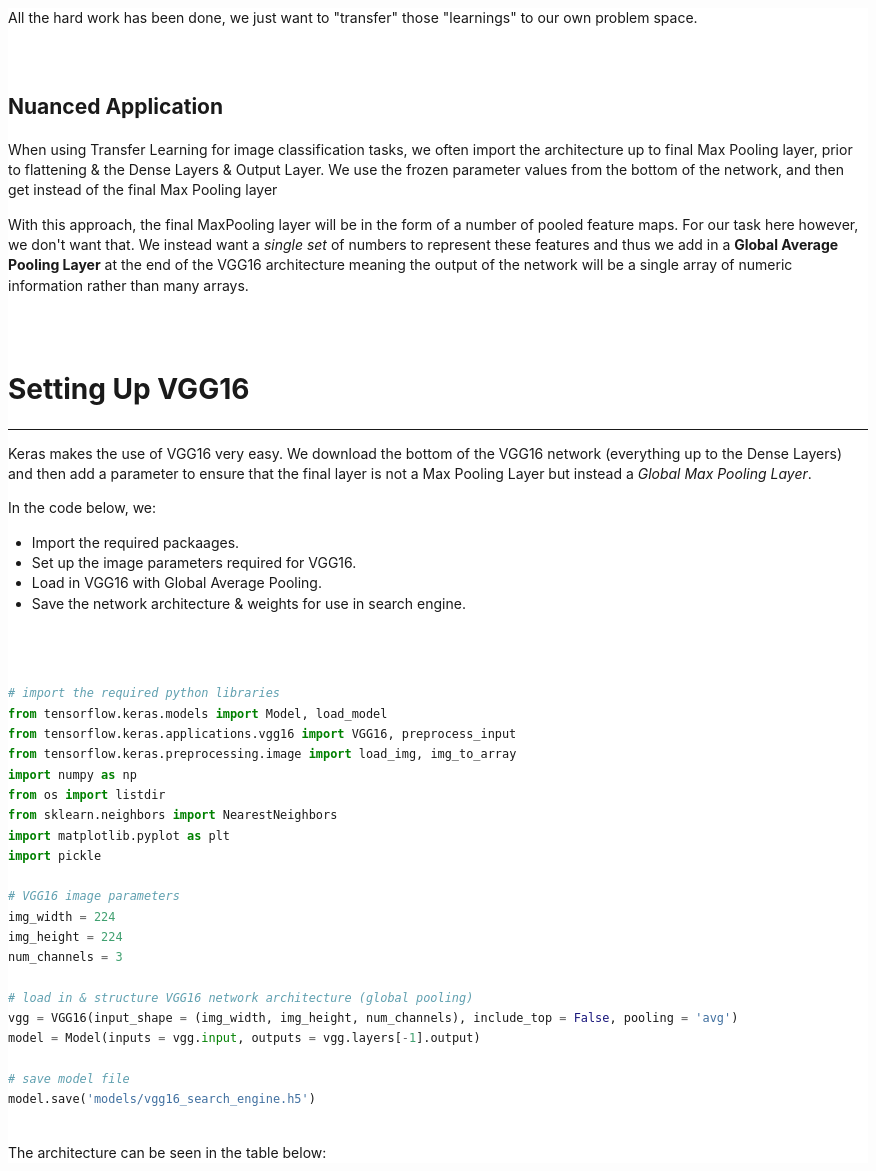 All the hard work has been done, we just want to "transfer" those "learnings" to our own problem space.

<br>

## Nuanced Application

When using Transfer Learning for image classification tasks, we often import the architecture up to final Max Pooling layer, prior to flattening & the Dense Layers & Output Layer.  We use the frozen parameter values from the bottom of the network, and then get instead of the final Max Pooling layer

With this approach, the final MaxPooling layer will be in the form of a number of pooled feature maps.  For our task here however, we don't want that. We instead want a *single set* of numbers to represent these features and thus we add in a **Global Average Pooling Layer** at the end of the VGG16 architecture meaning the output of the network will be a single array of numeric information rather than many arrays.


<br>

# Setting Up VGG16  <a name="vgg16-setup"></a>
---

Keras makes the use of VGG16 very easy. We download the bottom of the VGG16 network (everything up to the Dense Layers) and then add a parameter to ensure that the final layer is not a Max Pooling Layer but instead a *Global Max Pooling Layer*.

In the code below, we:

* Import the required packaages.
* Set up the image parameters required for VGG16.
* Load in VGG16 with Global Average Pooling.
* Save the network architecture & weights for use in search engine.

<br>

```python

# import the required python libraries
from tensorflow.keras.models import Model, load_model
from tensorflow.keras.applications.vgg16 import VGG16, preprocess_input
from tensorflow.keras.preprocessing.image import load_img, img_to_array
import numpy as np
from os import listdir
from sklearn.neighbors import NearestNeighbors
import matplotlib.pyplot as plt
import pickle

# VGG16 image parameters
img_width = 224
img_height = 224
num_channels = 3

# load in & structure VGG16 network architecture (global pooling)
vgg = VGG16(input_shape = (img_width, img_height, num_channels), include_top = False, pooling = 'avg')
model = Model(inputs = vgg.input, outputs = vgg.layers[-1].output)

# save model file
model.save('models/vgg16_search_engine.h5')

```
<br>
The architecture can be seen in the table below:
<br>
